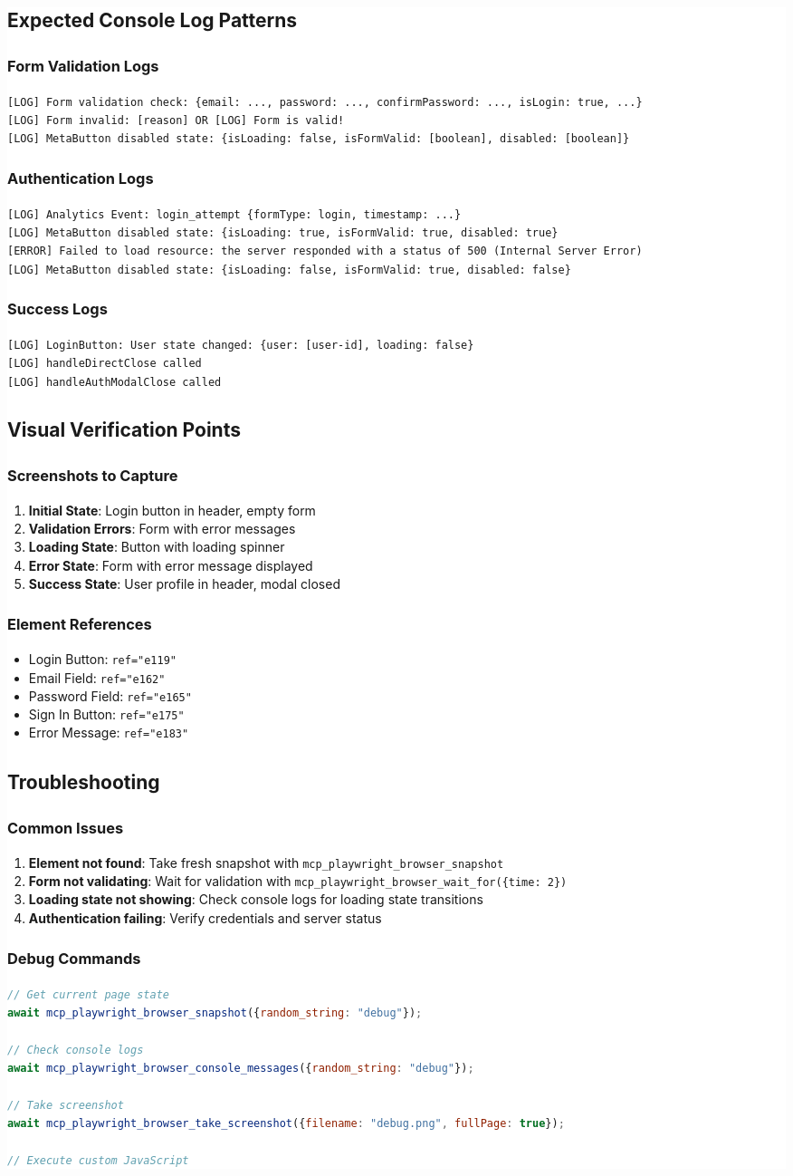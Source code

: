 ## Expected Console Log Patterns

### Form Validation Logs
```
[LOG] Form validation check: {email: ..., password: ..., confirmPassword: ..., isLogin: true, ...}
[LOG] Form invalid: [reason] OR [LOG] Form is valid!
[LOG] MetaButton disabled state: {isLoading: false, isFormValid: [boolean], disabled: [boolean]}
```

### Authentication Logs
```
[LOG] Analytics Event: login_attempt {formType: login, timestamp: ...}
[LOG] MetaButton disabled state: {isLoading: true, isFormValid: true, disabled: true}
[ERROR] Failed to load resource: the server responded with a status of 500 (Internal Server Error)
[LOG] MetaButton disabled state: {isLoading: false, isFormValid: true, disabled: false}
```

### Success Logs
```
[LOG] LoginButton: User state changed: {user: [user-id], loading: false}
[LOG] handleDirectClose called
[LOG] handleAuthModalClose called
```

## Visual Verification Points

### Screenshots to Capture
1. **Initial State**: Login button in header, empty form
2. **Validation Errors**: Form with error messages
3. **Loading State**: Button with loading spinner
4. **Error State**: Form with error message displayed
5. **Success State**: User profile in header, modal closed

### Element References
- Login Button: `ref="e119"`
- Email Field: `ref="e162"`
- Password Field: `ref="e165"`
- Sign In Button: `ref="e175"`
- Error Message: `ref="e183"`

## Troubleshooting

### Common Issues
1. **Element not found**: Take fresh snapshot with `mcp_playwright_browser_snapshot`
2. **Form not validating**: Wait for validation with `mcp_playwright_browser_wait_for({time: 2})`
3. **Loading state not showing**: Check console logs for loading state transitions
4. **Authentication failing**: Verify credentials and server status

### Debug Commands
```javascript
// Get current page state
await mcp_playwright_browser_snapshot({random_string: "debug"});

// Check console logs
await mcp_playwright_browser_console_messages({random_string: "debug"});

// Take screenshot
await mcp_playwright_browser_take_screenshot({filename: "debug.png", fullPage: true});

// Execute custom JavaScript
```